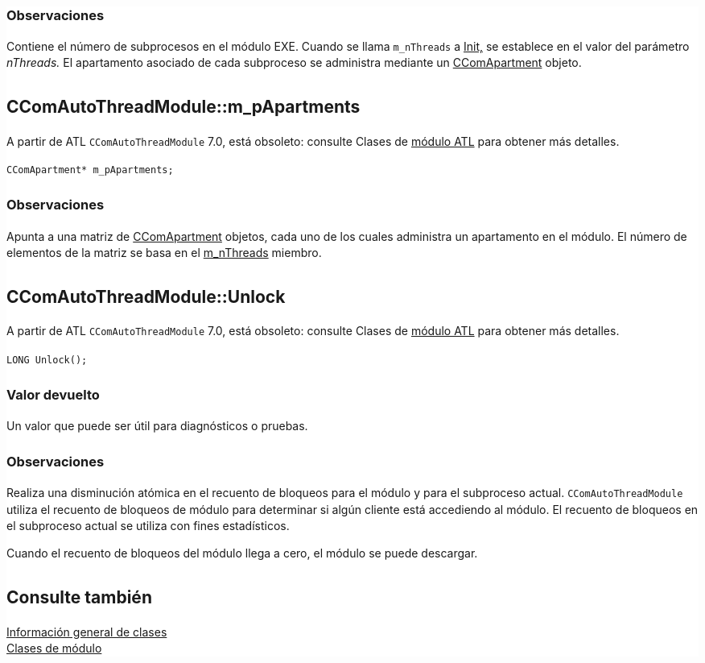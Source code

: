 ### <a name="remarks"></a>Observaciones

Contiene el número de subprocesos en el módulo EXE. Cuando se llama `m_nThreads` a [Init,](#init) se establece en el valor del parámetro *nThreads.* El apartamento asociado de cada subproceso se administra mediante un [CComApartment](../../atl/reference/ccomapartment-class.md) objeto.

## <a name="ccomautothreadmodulem_papartments"></a><a name="m_papartments"></a>CComAutoThreadModule::m_pApartments

A partir de ATL `CComAutoThreadModule` 7.0, está obsoleto: consulte Clases de [módulo ATL](../../atl/atl-module-classes.md) para obtener más detalles.

```
CComApartment* m_pApartments;
```

### <a name="remarks"></a>Observaciones

Apunta a una matriz de [CComApartment](../../atl/reference/ccomapartment-class.md) objetos, cada uno de los cuales administra un apartamento en el módulo. El número de elementos de la matriz se basa en el [m_nThreads](#m_nthreads) miembro.

## <a name="ccomautothreadmoduleunlock"></a><a name="unlock"></a>CComAutoThreadModule::Unlock

A partir de ATL `CComAutoThreadModule` 7.0, está obsoleto: consulte Clases de [módulo ATL](../../atl/atl-module-classes.md) para obtener más detalles.

```
LONG Unlock();
```

### <a name="return-value"></a>Valor devuelto

Un valor que puede ser útil para diagnósticos o pruebas.

### <a name="remarks"></a>Observaciones

Realiza una disminución atómica en el recuento de bloqueos para el módulo y para el subproceso actual. `CComAutoThreadModule`utiliza el recuento de bloqueos de módulo para determinar si algún cliente está accediendo al módulo. El recuento de bloqueos en el subproceso actual se utiliza con fines estadísticos.

Cuando el recuento de bloqueos del módulo llega a cero, el módulo se puede descargar.

## <a name="see-also"></a>Consulte también

[Información general de clases](../../atl/atl-class-overview.md)<br/>
[Clases de módulo](../../atl/atl-module-classes.md)
